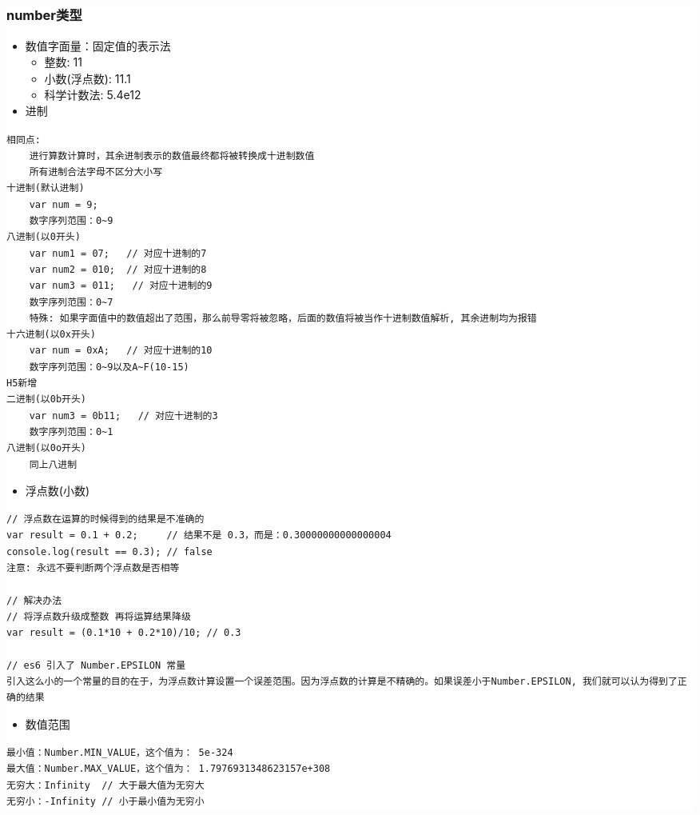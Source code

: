 ### number类型

- 数值字面量：固定值的表示法
  - 整数:  11
  - 小数(浮点数):  11.1
  - 科学计数法:  5.4e12
- 进制

```
相同点: 
	进行算数计算时，其余进制表示的数值最终都将被转换成十进制数值
	所有进制合法字母不区分大小写
十进制(默认进制)
	var num = 9;
	数字序列范围：0~9
八进制(以0开头)
    var num1 = 07;   // 对应十进制的7
    var num2 = 010;  // 对应十进制的8
    var num3 = 011;   // 对应十进制的9
    数字序列范围：0~7
    特殊: 如果字面值中的数值超出了范围，那么前导零将被忽略，后面的数值将被当作十进制数值解析, 其余进制均为报错
十六进制(以0x开头)
	var num = 0xA;   // 对应十进制的10
	数字序列范围：0~9以及A~F(10-15)  
H5新增
二进制(以0b开头)
 	var num3 = 0b11;   // 对应十进制的3
    数字序列范围：0~1
八进制(以0o开头)
	同上八进制
```

- 浮点数(小数)

```
// 浮点数在运算的时候得到的结果是不准确的
var result = 0.1 + 0.2;     // 结果不是 0.3，而是：0.30000000000000004
console.log(result == 0.3); // false 
注意: 永远不要判断两个浮点数是否相等

// 解决办法
// 将浮点数升级成整数 再将运算结果降级
var result = (0.1*10 + 0.2*10)/10; // 0.3

// es6 引入了 Number.EPSILON 常量
引入这么小的一个常量的目的在于，为浮点数计算设置一个误差范围。因为浮点数的计算是不精确的。如果误差小于Number.EPSILON, 我们就可以认为得到了正确的结果
```

- 数值范围

```
最小值：Number.MIN_VALUE，这个值为： 5e-324
最大值：Number.MAX_VALUE，这个值为： 1.7976931348623157e+308
无穷大：Infinity  // 大于最大值为无穷大
无穷小：-Infinity // 小于最小值为无穷小
```
